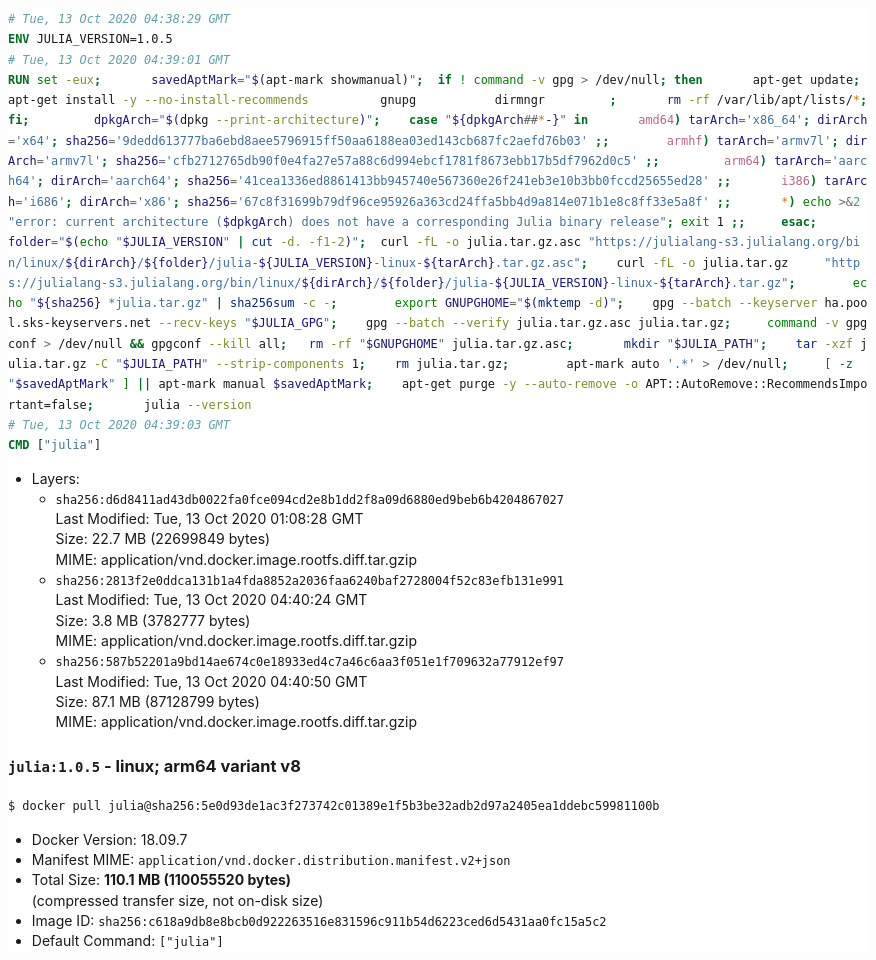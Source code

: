 ```dockerfile
# Tue, 13 Oct 2020 04:38:29 GMT
ENV JULIA_VERSION=1.0.5
# Tue, 13 Oct 2020 04:39:01 GMT
RUN set -eux; 		savedAptMark="$(apt-mark showmanual)"; 	if ! command -v gpg > /dev/null; then 		apt-get update; 		apt-get install -y --no-install-recommends 			gnupg 			dirmngr 		; 		rm -rf /var/lib/apt/lists/*; 	fi; 		dpkgArch="$(dpkg --print-architecture)"; 	case "${dpkgArch##*-}" in 		amd64) tarArch='x86_64'; dirArch='x64'; sha256='9dedd613777ba6ebd8aee5796915ff50aa6188ea03ed143cb687fc2aefd76b03' ;; 		armhf) tarArch='armv7l'; dirArch='armv7l'; sha256='cfb2712765db90f0e4fa27e57a88c6d994ebcf1781f8673ebb17b5df7962d0c5' ;; 		arm64) tarArch='aarch64'; dirArch='aarch64'; sha256='41cea1336ed8861413bb945740e567360e26f241eb3e10b3bb0fccd25655ed28' ;; 		i386) tarArch='i686'; dirArch='x86'; sha256='67c8f31699b79df96ce95926a363cd24ffa5bb4d9a814e071b1e8c8ff33e5a8f' ;; 		*) echo >&2 "error: current architecture ($dpkgArch) does not have a corresponding Julia binary release"; exit 1 ;; 	esac; 		folder="$(echo "$JULIA_VERSION" | cut -d. -f1-2)"; 	curl -fL -o julia.tar.gz.asc "https://julialang-s3.julialang.org/bin/linux/${dirArch}/${folder}/julia-${JULIA_VERSION}-linux-${tarArch}.tar.gz.asc"; 	curl -fL -o julia.tar.gz     "https://julialang-s3.julialang.org/bin/linux/${dirArch}/${folder}/julia-${JULIA_VERSION}-linux-${tarArch}.tar.gz"; 		echo "${sha256} *julia.tar.gz" | sha256sum -c -; 		export GNUPGHOME="$(mktemp -d)"; 	gpg --batch --keyserver ha.pool.sks-keyservers.net --recv-keys "$JULIA_GPG"; 	gpg --batch --verify julia.tar.gz.asc julia.tar.gz; 	command -v gpgconf > /dev/null && gpgconf --kill all; 	rm -rf "$GNUPGHOME" julia.tar.gz.asc; 		mkdir "$JULIA_PATH"; 	tar -xzf julia.tar.gz -C "$JULIA_PATH" --strip-components 1; 	rm julia.tar.gz; 		apt-mark auto '.*' > /dev/null; 	[ -z "$savedAptMark" ] || apt-mark manual $savedAptMark; 	apt-get purge -y --auto-remove -o APT::AutoRemove::RecommendsImportant=false; 		julia --version
# Tue, 13 Oct 2020 04:39:03 GMT
CMD ["julia"]
```

-	Layers:
	-	`sha256:d6d8411ad43db0022fa0fce094cd2e8b1dd2f8a09d6880ed9beb6b4204867027`  
		Last Modified: Tue, 13 Oct 2020 01:08:28 GMT  
		Size: 22.7 MB (22699849 bytes)  
		MIME: application/vnd.docker.image.rootfs.diff.tar.gzip
	-	`sha256:2813f2e0ddca131b1a4fda8852a2036faa6240baf2728004f52c83efb131e991`  
		Last Modified: Tue, 13 Oct 2020 04:40:24 GMT  
		Size: 3.8 MB (3782777 bytes)  
		MIME: application/vnd.docker.image.rootfs.diff.tar.gzip
	-	`sha256:587b52201a9bd14ae674c0e18933ed4c7a46c6aa3f051e1f709632a77912ef97`  
		Last Modified: Tue, 13 Oct 2020 04:40:50 GMT  
		Size: 87.1 MB (87128799 bytes)  
		MIME: application/vnd.docker.image.rootfs.diff.tar.gzip

### `julia:1.0.5` - linux; arm64 variant v8

```console
$ docker pull julia@sha256:5e0d93de1ac3f273742c01389e1f5b3be32adb2d97a2405ea1ddebc59981100b
```

-	Docker Version: 18.09.7
-	Manifest MIME: `application/vnd.docker.distribution.manifest.v2+json`
-	Total Size: **110.1 MB (110055520 bytes)**  
	(compressed transfer size, not on-disk size)
-	Image ID: `sha256:c618a9db8e8bcb0d922263516e831596c911b54d6223ced6d5431aa0fc15a5c2`
-	Default Command: `["julia"]`
